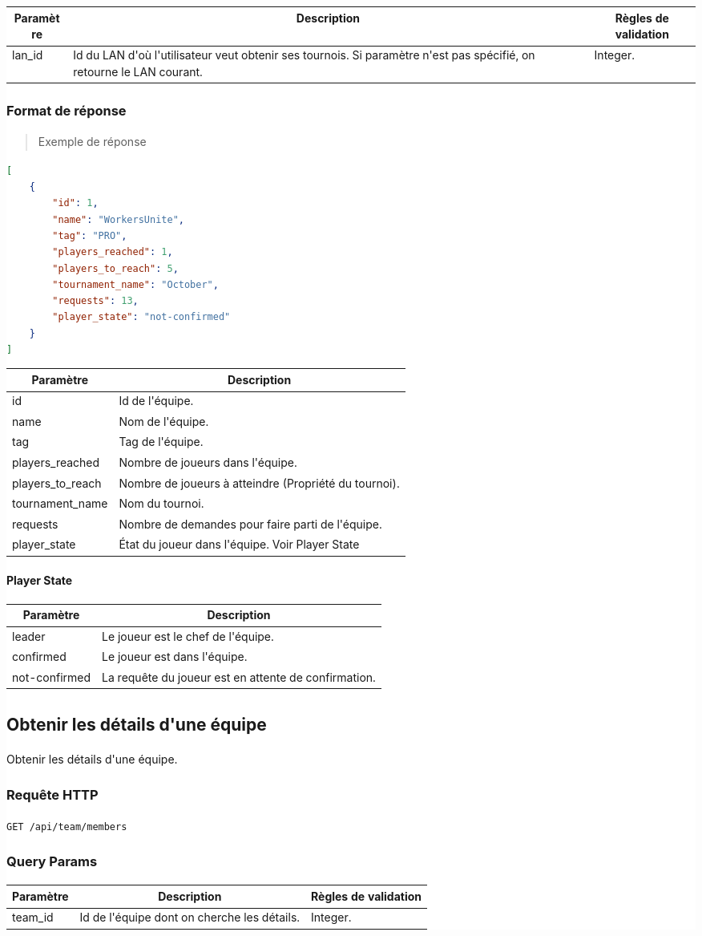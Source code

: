 Paramètre | Description | Règles de validation
--------- | ----------- | --------------------
lan_id | Id du LAN d'où l'utilisateur veut obtenir ses tournois. Si paramètre n'est pas spécifié, on retourne le LAN courant. | Integer.

### Format de réponse

> Exemple de réponse

```json
[
    {
        "id": 1,
        "name": "WorkersUnite",
        "tag": "PRO",
        "players_reached": 1,
        "players_to_reach": 5,
        "tournament_name": "October",
        "requests": 13,
        "player_state": "not-confirmed"
    }
]
```

Paramètre | Description
--------- | -----------
id | Id de l'équipe.
name | Nom de l'équipe.
tag | Tag de l'équipe.
players_reached | Nombre de joueurs dans l'équipe.
players_to_reach | Nombre de joueurs à atteindre (Propriété du tournoi).
tournament_name | Nom du tournoi.
requests | Nombre de demandes pour faire parti de l'équipe.
player_state | État du joueur dans l'équipe. Voir Player State

#### Player State
Paramètre | Description
--------- | -----------
leader | Le joueur est le chef de l'équipe.
confirmed | Le joueur est dans l'équipe.
not-confirmed | La requête du joueur est en attente de confirmation.

## Obtenir les détails d'une équipe

Obtenir les détails d'une équipe.

### Requête HTTP

`GET /api/team/members`

### Query Params

Paramètre | Description | Règles de validation
--------- | ----------- | --------------------
team_id | Id de l'équipe dont on cherche les détails. | Integer.
